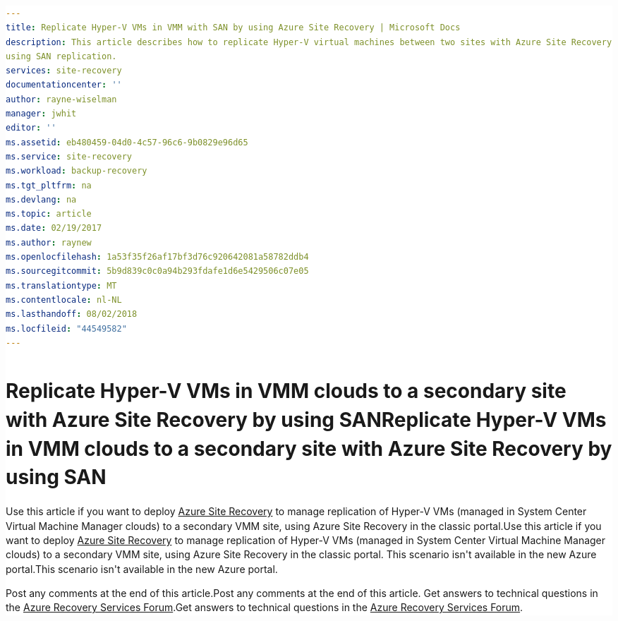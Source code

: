 ```yaml
---
title: Replicate Hyper-V VMs in VMM with SAN by using Azure Site Recovery | Microsoft Docs
description: This article describes how to replicate Hyper-V virtual machines between two sites with Azure Site Recovery using SAN replication.
services: site-recovery
documentationcenter: ''
author: rayne-wiselman
manager: jwhit
editor: ''
ms.assetid: eb480459-04d0-4c57-96c6-9b0829e96d65
ms.service: site-recovery
ms.workload: backup-recovery
ms.tgt_pltfrm: na
ms.devlang: na
ms.topic: article
ms.date: 02/19/2017
ms.author: raynew
ms.openlocfilehash: 1a53f35f26af17bf3d76c920642081a58782ddb4
ms.sourcegitcommit: 5b9d839c0c0a94b293fdafe1d6e5429506c07e05
ms.translationtype: MT
ms.contentlocale: nl-NL
ms.lasthandoff: 08/02/2018
ms.locfileid: "44549582"
---
```

# <a name="replicate-hyper-v-vms-in-vmm-clouds-to-a-secondary-site-with-azure-site-recovery-by-using-san"></a><span data-ttu-id="6d6cb-103">Replicate Hyper-V VMs in VMM clouds to a secondary site with Azure Site Recovery by using SAN</span><span class="sxs-lookup"><span data-stu-id="6d6cb-103">Replicate Hyper-V VMs in VMM clouds to a secondary site with Azure Site Recovery by using SAN</span></span>


<span data-ttu-id="6d6cb-104">Use this article if you want to deploy [Azure Site Recovery](site-recovery-overview.md) to manage replication of Hyper-V VMs (managed in System Center Virtual Machine Manager clouds) to a secondary VMM site, using Azure Site Recovery in the classic portal.</span><span class="sxs-lookup"><span data-stu-id="6d6cb-104">Use this article if you want to deploy [Azure Site Recovery](site-recovery-overview.md) to manage replication of Hyper-V VMs (managed in System Center Virtual Machine Manager clouds) to a secondary VMM site, using Azure Site Recovery in the classic portal.</span></span> <span data-ttu-id="6d6cb-105">This scenario isn't available in the new Azure portal.</span><span class="sxs-lookup"><span data-stu-id="6d6cb-105">This scenario isn't available in the new Azure portal.</span></span>



<span data-ttu-id="6d6cb-106">Post any comments at the end of this article.</span><span class="sxs-lookup"><span data-stu-id="6d6cb-106">Post any comments at the end of this article.</span></span> <span data-ttu-id="6d6cb-107">Get answers to technical questions in the [Azure Recovery Services Forum](https://social.msdn.microsoft.com/forums/azure/home?forum=hypervrecovmgr).</span><span class="sxs-lookup"><span data-stu-id="6d6cb-107">Get answers to technical questions in the [Azure Recovery Services Forum](https://social.msdn.microsoft.com/forums/azure/home?forum=hypervrecovmgr).</span></span>
